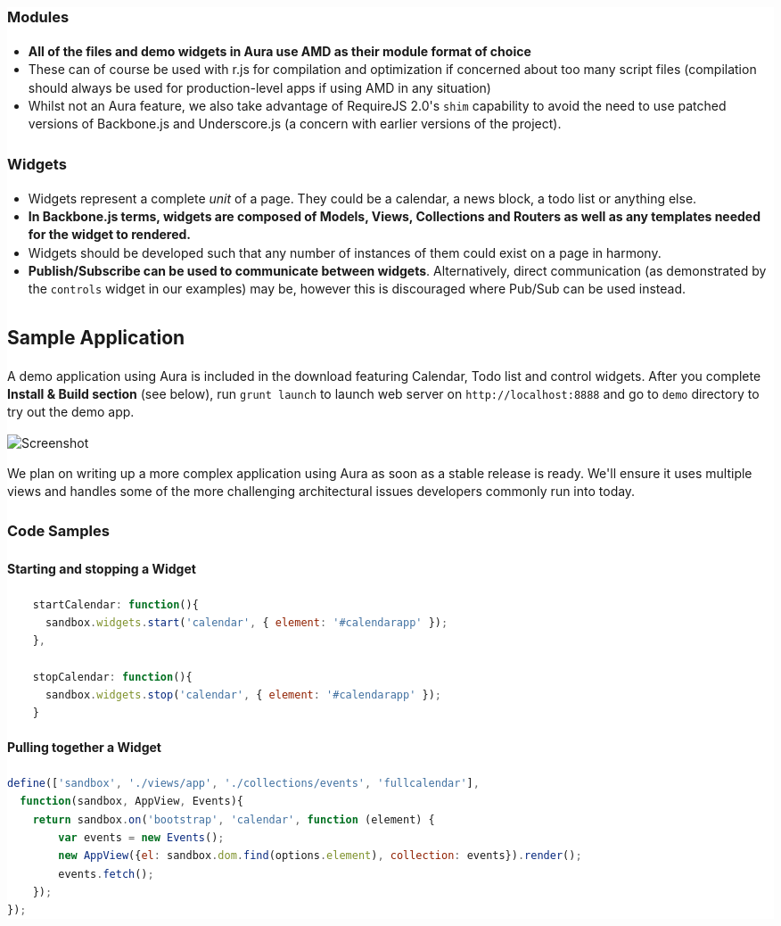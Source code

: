 ### Modules

* **All of the files and demo widgets in Aura use AMD as their module format of choice**
* These can of course be used with r.js for compilation and optimization if concerned about too many script files (compilation should always be used for production-level apps if using AMD in any situation)
* Whilst not an Aura feature, we also take advantage of RequireJS 2.0's `shim` capability to avoid the need to use patched versions of Backbone.js and Underscore.js (a concern with earlier versions of the project).

 ### Widgets

* Widgets represent a complete *unit* of a page. They could be a calendar, a news block, a todo list or anything else.
* **In Backbone.js terms, widgets are composed of Models, Views, Collections and Routers as well as any templates needed for the widget to rendered.**
* Widgets should be developed such that any number of instances of them could exist on a page in harmony.
* **Publish/Subscribe can be used to communicate between widgets**. Alternatively, direct communication (as demonstrated by the `controls` widget in our examples) may be, however this is discouraged where Pub/Sub can be used instead.

## Sample Application

A demo application using Aura is included in the download featuring Calendar, Todo list and control widgets. After you complete **Install & Build section** (see below), run `grunt launch` to launch web server on `http://localhost:8888` and go to `demo` directory to try out the demo app.

![Screenshot](http://i.imgur.com/wAff1.png)

We plan on writing up a more complex application using Aura as soon as a stable release is ready. We'll ensure it uses multiple views and handles some of the more challenging architectural issues developers commonly run into today.



### Code Samples

#### Starting and stopping a Widget

```javascript
    startCalendar: function(){
      sandbox.widgets.start('calendar', { element: '#calendarapp' });
    },

    stopCalendar: function(){
      sandbox.widgets.stop('calendar', { element: '#calendarapp' });
    }
```


#### Pulling together a Widget

```javascript
define(['sandbox', './views/app', './collections/events', 'fullcalendar'],
  function(sandbox, AppView, Events){
    return sandbox.on('bootstrap', 'calendar', function (element) {
        var events = new Events();
        new AppView({el: sandbox.dom.find(options.element), collection: events}).render();
        events.fetch();
    });
});
```

